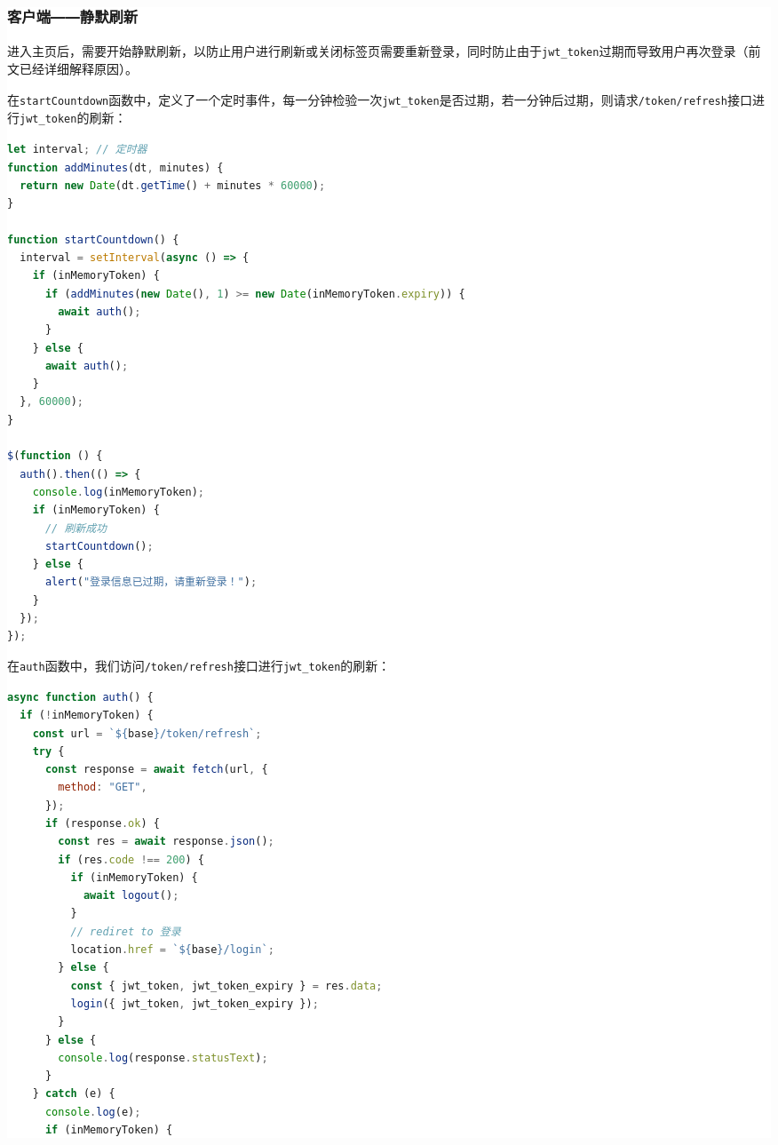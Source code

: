 ### 客户端——静默刷新

进入主页后，需要开始静默刷新，以防止用户进行刷新或关闭标签页需要重新登录，同时防止由于`jwt_token`过期而导致用户再次登录（前文已经详细解释原因）。

在`startCountdown`函数中，定义了一个定时事件，每一分钟检验一次`jwt_token`是否过期，若一分钟后过期，则请求`/token/refresh`接口进行`jwt_token`的刷新：

```js
let interval; // 定时器
function addMinutes(dt, minutes) {
  return new Date(dt.getTime() + minutes * 60000);
}

function startCountdown() {
  interval = setInterval(async () => {
    if (inMemoryToken) {
      if (addMinutes(new Date(), 1) >= new Date(inMemoryToken.expiry)) {
        await auth();
      }
    } else {
      await auth();
    }
  }, 60000);
}

$(function () {
  auth().then(() => {
    console.log(inMemoryToken);
    if (inMemoryToken) {
      // 刷新成功
      startCountdown();
    } else {
      alert("登录信息已过期，请重新登录！");
    }
  });
});
```

在`auth`函数中，我们访问`/token/refresh`接口进行`jwt_token`的刷新：

```js
async function auth() {
  if (!inMemoryToken) {
    const url = `${base}/token/refresh`;
    try {
      const response = await fetch(url, {
        method: "GET",
      });
      if (response.ok) {
        const res = await response.json();
        if (res.code !== 200) {
          if (inMemoryToken) {
            await logout();
          }
          // rediret to 登录
          location.href = `${base}/login`;
        } else {
          const { jwt_token, jwt_token_expiry } = res.data;
          login({ jwt_token, jwt_token_expiry });
        }
      } else {
        console.log(response.statusText);
      }
    } catch (e) {
      console.log(e);
      if (inMemoryToken) {
```